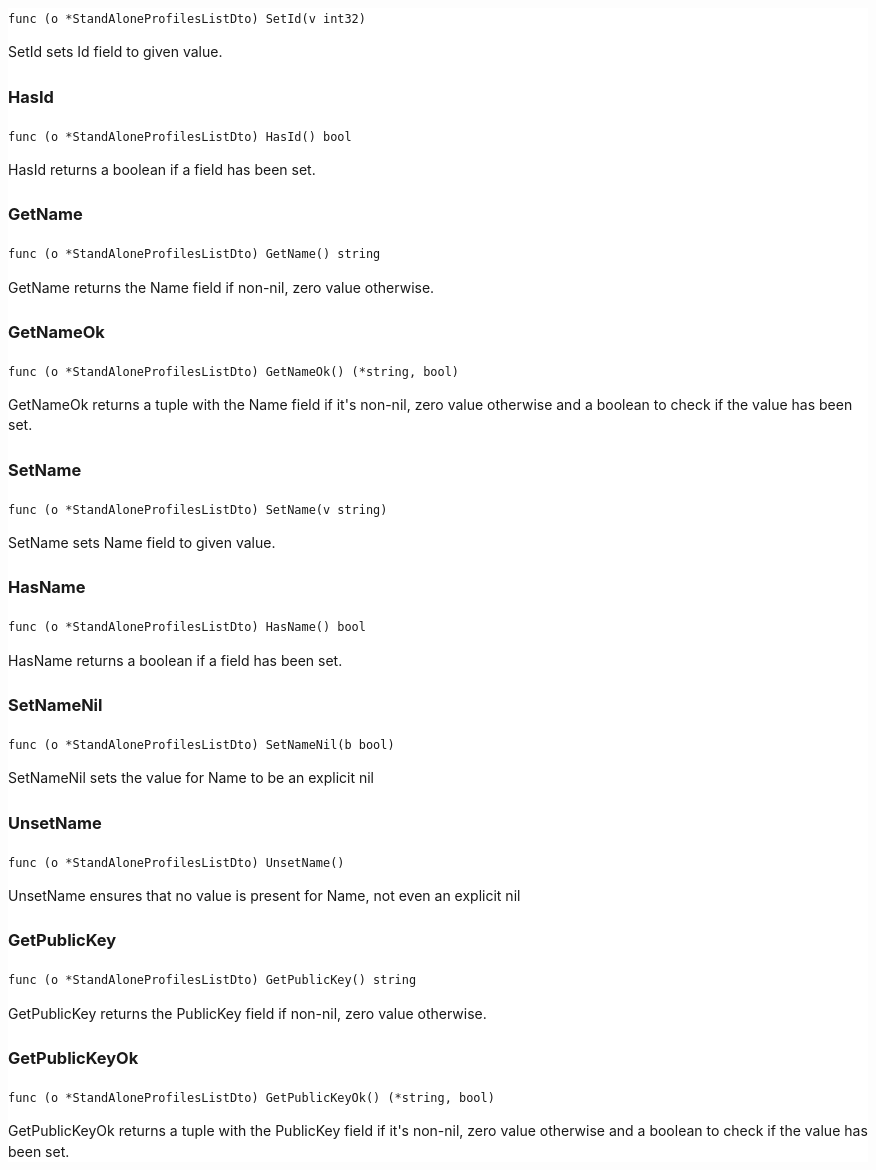`func (o *StandAloneProfilesListDto) SetId(v int32)`

SetId sets Id field to given value.

### HasId

`func (o *StandAloneProfilesListDto) HasId() bool`

HasId returns a boolean if a field has been set.

### GetName

`func (o *StandAloneProfilesListDto) GetName() string`

GetName returns the Name field if non-nil, zero value otherwise.

### GetNameOk

`func (o *StandAloneProfilesListDto) GetNameOk() (*string, bool)`

GetNameOk returns a tuple with the Name field if it's non-nil, zero value otherwise
and a boolean to check if the value has been set.

### SetName

`func (o *StandAloneProfilesListDto) SetName(v string)`

SetName sets Name field to given value.

### HasName

`func (o *StandAloneProfilesListDto) HasName() bool`

HasName returns a boolean if a field has been set.

### SetNameNil

`func (o *StandAloneProfilesListDto) SetNameNil(b bool)`

 SetNameNil sets the value for Name to be an explicit nil

### UnsetName
`func (o *StandAloneProfilesListDto) UnsetName()`

UnsetName ensures that no value is present for Name, not even an explicit nil
### GetPublicKey

`func (o *StandAloneProfilesListDto) GetPublicKey() string`

GetPublicKey returns the PublicKey field if non-nil, zero value otherwise.

### GetPublicKeyOk

`func (o *StandAloneProfilesListDto) GetPublicKeyOk() (*string, bool)`

GetPublicKeyOk returns a tuple with the PublicKey field if it's non-nil, zero value otherwise
and a boolean to check if the value has been set.
